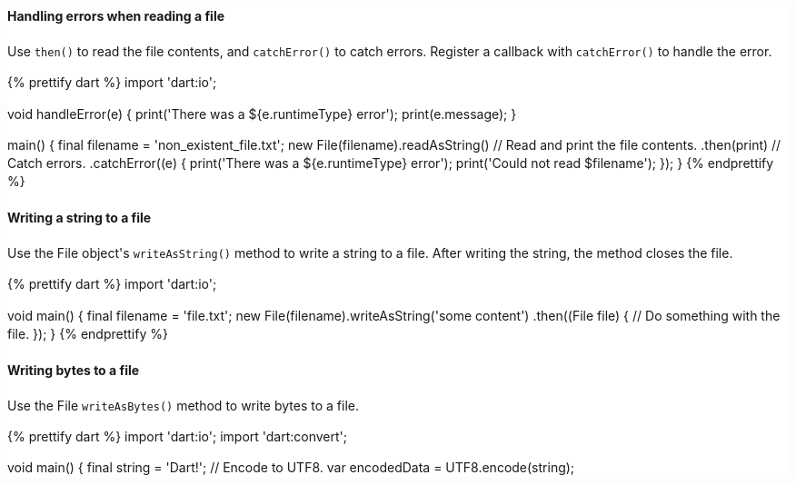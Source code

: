 
#### Handling errors when reading a file

Use `then()` to read the file contents, and `catchError()` to catch
errors. Register a callback with `catchError()` to handle the error.

{% prettify dart %}
import 'dart:io';

void handleError(e) {
  print('There was a ${e.runtimeType} error');
  print(e.message);
}

main() {
  final filename = 'non_existent_file.txt';
  new File(filename).readAsString()
    // Read and print the file contents.
    .then(print)
    // Catch errors.
    .catchError((e) {
      print('There was a ${e.runtimeType} error');
      print('Could not read $filename');
    });
}
{% endprettify %}


#### Writing a string to a file

Use the File object's `writeAsString()` method to write a string to a
file. After writing the string, the method closes the file.

{% prettify dart %}
import 'dart:io';

void main() {
  final filename = 'file.txt';
  new File(filename).writeAsString('some content')
    .then((File file) {
      // Do something with the file.
    });
}
{% endprettify %}


#### Writing bytes to a file

Use the File `writeAsBytes()` method to write bytes to a file.

{% prettify dart %}
import 'dart:io';
import 'dart:convert';

void main() {
  final string = 'Dart!';
  // Encode to UTF8.
  var encodedData = UTF8.encode(string);
